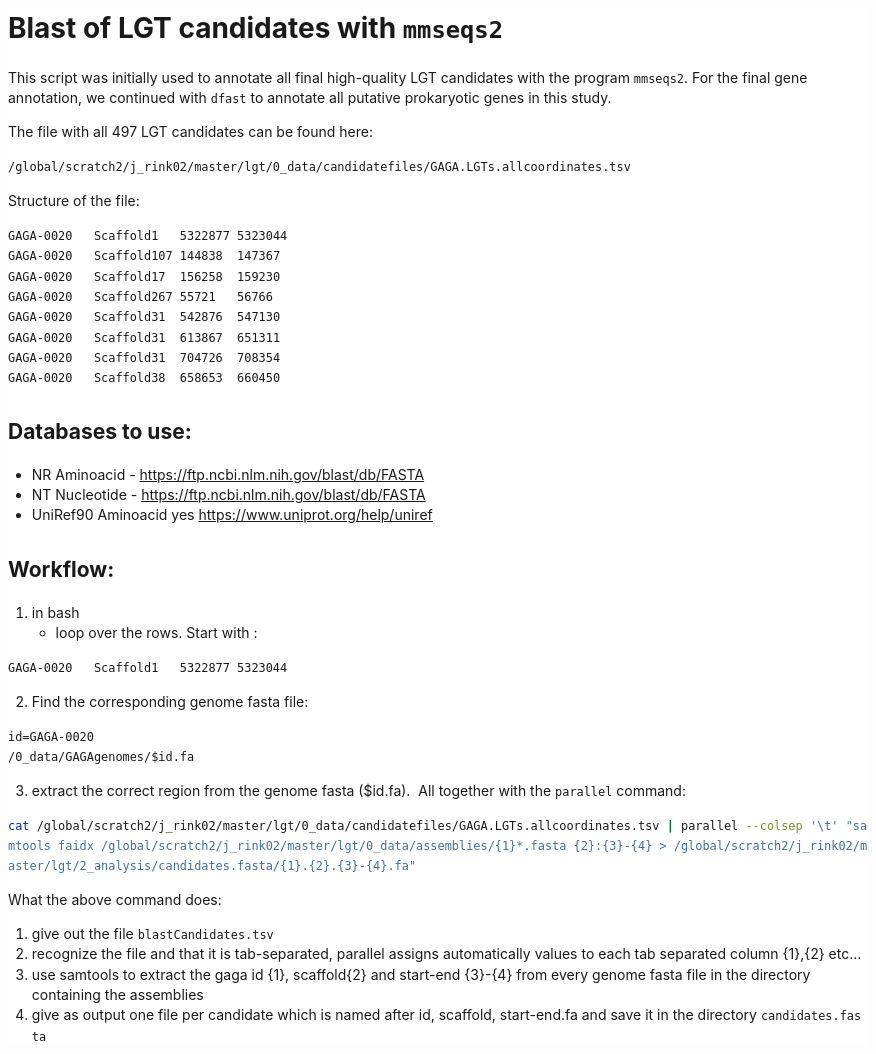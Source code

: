 # Blast of LGT candidates with `mmseqs2`

This script was initially used to annotate all final high-quality LGT candidates with the program `mmseqs2`. For the final gene annotation, we continued with `dfast` to annotate all putative prokaryotic genes in this study.

The file with all 497 LGT candidates can be found here:
```bash
/global/scratch2/j_rink02/master/lgt/0_data/candidatefiles/GAGA.LGTs.allcoordinates.tsv
```

Structure of the file:
```bash
GAGA-0020	Scaffold1	5322877	5323044
GAGA-0020	Scaffold107	144838	147367
GAGA-0020	Scaffold17	156258	159230
GAGA-0020	Scaffold267	55721	56766
GAGA-0020	Scaffold31	542876	547130
GAGA-0020	Scaffold31	613867	651311
GAGA-0020	Scaffold31	704726	708354
GAGA-0020	Scaffold38	658653	660450          
```
## Databases to use:
- NR                  	Aminoacid 	       -	https://ftp.ncbi.nlm.nih.gov/blast/db/FASTA
- NT                  	Nucleotide	       -	https://ftp.ncbi.nlm.nih.gov/blast/db/FASTA
- UniRef90            	Aminoacid 	     yes	https://www.uniprot.org/help/uniref

## Workflow:

1. in bash
   - loop over the rows. Start with :
```
GAGA-0020	Scaffold1	5322877	5323044
```

2. Find the corresponding genome fasta file:
```
id=GAGA-0020
/0_data/GAGAgenomes/$id.fa
```
3. extract the correct region from the genome fasta ($id.fa).
​
All together with the `parallel` command:
```bash
cat /global/scratch2/j_rink02/master/lgt/0_data/candidatefiles/GAGA.LGTs.allcoordinates.tsv | parallel --colsep '\t' "samtools faidx /global/scratch2/j_rink02/master/lgt/0_data/assemblies/{1}*.fasta {2}:{3}-{4} > /global/scratch2/j_rink02/master/lgt/2_analysis/candidates.fasta/{1}.{2}.{3}-{4}.fa"
```

What the above command does:
1. give out the file `blastCandidates.tsv`
2. recognize the file and that it is tab-separated, parallel assigns automatically values to each tab separated column {1},{2} etc...
3. use samtools to extract the gaga id {1}, scaffold{2} and start-end {3}-{4} from every genome fasta file in the directory containing the assemblies
4. give as output one file per candidate which is named after id, scaffold, start-end.fa and save it in the directory `candidates.fasta`
